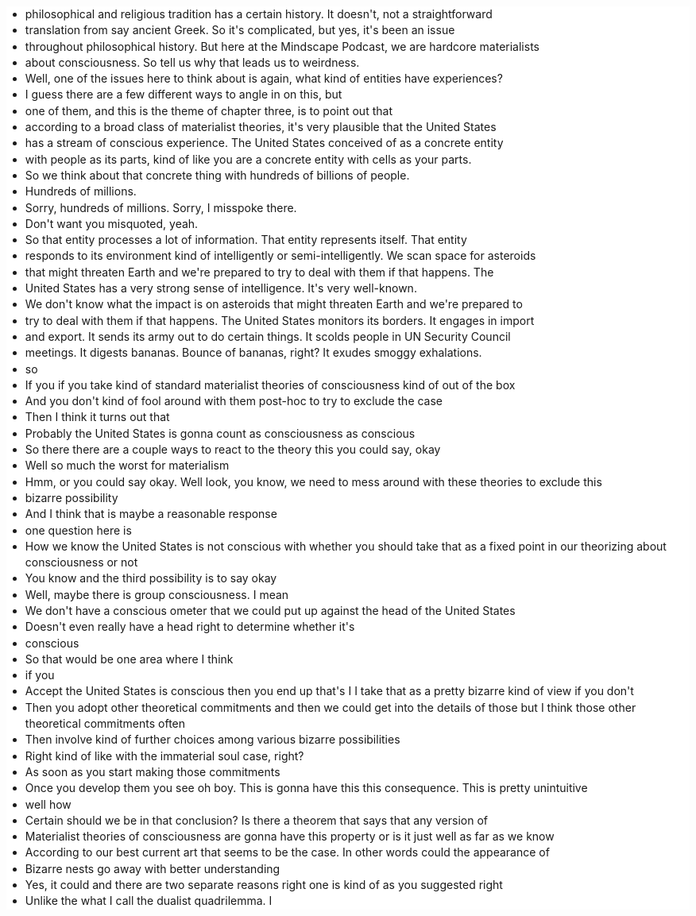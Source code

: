 *  philosophical and religious tradition has a certain history. It doesn't, not a straightforward
*  translation from say ancient Greek. So it's complicated, but yes, it's been an issue
*  throughout philosophical history. But here at the Mindscape Podcast, we are hardcore materialists
*  about consciousness. So tell us why that leads us to weirdness.
*  Well, one of the issues here to think about is again, what kind of entities have experiences?
*  I guess there are a few different ways to angle in on this, but
*  one of them, and this is the theme of chapter three, is to point out that
*  according to a broad class of materialist theories, it's very plausible that the United States
*  has a stream of conscious experience. The United States conceived of as a concrete entity
*  with people as its parts, kind of like you are a concrete entity with cells as your parts.
*  So we think about that concrete thing with hundreds of billions of people.
*  Hundreds of millions.
*  Sorry, hundreds of millions. Sorry, I misspoke there.
*  Don't want you misquoted, yeah.
*  So that entity processes a lot of information. That entity represents itself. That entity
*  responds to its environment kind of intelligently or semi-intelligently. We scan space for asteroids
*  that might threaten Earth and we're prepared to try to deal with them if that happens. The
*  United States has a very strong sense of intelligence. It's very well-known.
*  We don't know what the impact is on asteroids that might threaten Earth and we're prepared to
*  try to deal with them if that happens. The United States monitors its borders. It engages in import
*  and export. It sends its army out to do certain things. It scolds people in UN Security Council
*  meetings. It digests bananas. Bounce of bananas, right? It exudes smoggy exhalations.
*  so
*  If you if you take kind of standard materialist theories of consciousness kind of out of the box
*  And you don't kind of fool around with them post-hoc to try to exclude the case
*  Then I think it turns out that
*  Probably the United States is gonna count as consciousness as conscious
*  So there there are a couple ways to react to the theory this you could say, okay
*  Well so much the worst for materialism
*  Hmm, or you could say okay. Well look, you know, we need to mess around with these theories to exclude this
*  bizarre possibility
*  And I think that is maybe a reasonable response
*  one question here is
*  How we know the United States is not conscious with whether you should take that as a fixed point in our theorizing about consciousness or not
*  You know and the third possibility is to say okay
*  Well, maybe there is group consciousness. I mean
*  We don't have a conscious ometer that we could put up against the head of the United States
*  Doesn't even really have a head right to determine whether it's
*  conscious
*  So that would be one area where I think
*  if you
*  Accept the United States is conscious then you end up that's I I take that as a pretty bizarre kind of view if you don't
*  Then you adopt other theoretical commitments and then we could get into the details of those but I think those other theoretical commitments often
*  Then involve kind of further choices among various bizarre possibilities
*  Right kind of like with the immaterial soul case, right?
*  As soon as you start making those commitments
*  Once you develop them you see oh boy. This is gonna have this this consequence. This is pretty unintuitive
*  well how
*  Certain should we be in that conclusion? Is there a theorem that says that any version of
*  Materialist theories of consciousness are gonna have this property or is it just well as far as we know
*  According to our best current art that seems to be the case. In other words could the appearance of
*  Bizarre nests go away with better understanding
*  Yes, it could and there are two separate reasons right one is kind of as you suggested right
*  Unlike the what I call the dualist quadrilemma. I